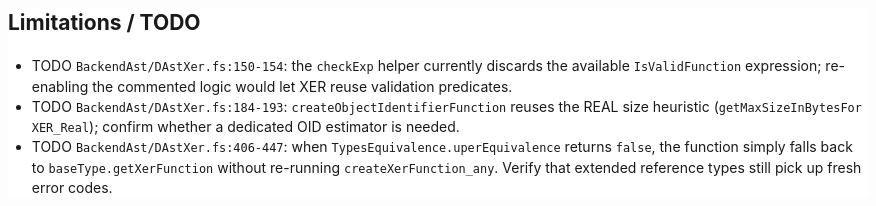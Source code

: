 ## Limitations / TODO
- TODO `BackendAst/DAstXer.fs:150-154`: the `checkExp` helper currently discards the available `IsValidFunction` expression; re-enabling the commented logic would let XER reuse validation predicates.
- TODO `BackendAst/DAstXer.fs:184-193`: `createObjectIdentifierFunction` reuses the REAL size heuristic (`getMaxSizeInBytesForXER_Real`); confirm whether a dedicated OID estimator is needed.
- TODO `BackendAst/DAstXer.fs:406-447`: when `TypesEquivalence.uperEquivalence` returns `false`, the function simply falls back to `baseType.getXerFunction` without re-running `createXerFunction_any`. Verify that extended reference types still pick up fresh error codes.

